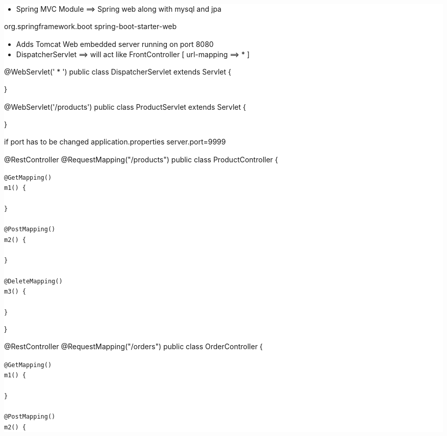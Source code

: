 * Spring MVC Module
==> Spring web along with mysql and jpa


<dependency>
			<groupId>org.springframework.boot</groupId>
			<artifactId>spring-boot-starter-web</artifactId>
</dependency>

* Adds Tomcat Web embedded server running on port 8080
* DispatcherServlet  ==> will act like FrontController [ url-mapping ==> * ]

@WebServlet(' * ')
public class DispatcherServlet extends Servlet {

}

@WebServlet('/products')
public class ProductServlet extends Servlet {

}

if port has to be changed
application.properties
server.port=9999 





@RestController
@RequestMapping("/products") 
public class ProductController {

	@GetMapping()
	m1() {

	}

	@PostMapping()
	m2() {

	}

	@DeleteMapping()
	m3() {

	}
}




@RestController
@RequestMapping("/orders") 
public class OrderController {

	@GetMapping()
	m1() {

	}

	@PostMapping()
	m2() {
